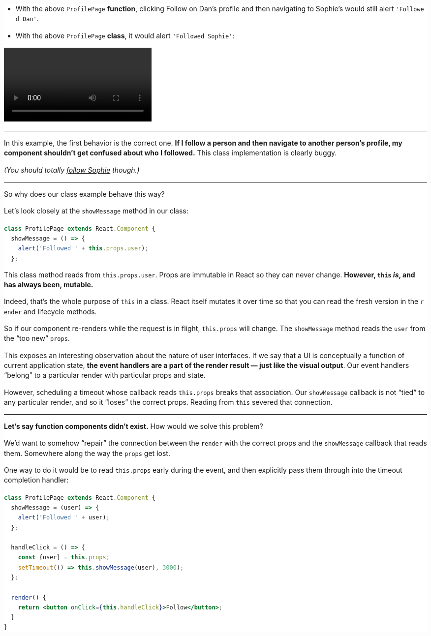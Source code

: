 * With the above `ProfilePage` **function**, clicking Follow on Dan’s profile and then navigating to Sophie’s would still alert `'Followed Dan'`.

* With the above `ProfilePage` **class**, it would alert `'Followed Sophie'`:

![Demonstration of the steps](./bug.webm)

---


In this example, the first behavior is the correct one. **If I follow a person and then navigate to another person’s profile, my component shouldn’t get confused about who I followed.** This class implementation is clearly buggy. 

*(You should totally [follow Sophie](https://mobile.twitter.com/sophiebits) though.)*

---

So why does our class example behave this way?

Let’s look closely at the `showMessage` method in our class:

```jsx {3}
class ProfilePage extends React.Component {
  showMessage = () => {
    alert('Followed ' + this.props.user);
  };
```

This class method reads from `this.props.user`. Props are immutable in React so they can never change. **However, `this` *is*, and has always been, mutable.**

Indeed, that’s the whole purpose of `this` in a class. React itself mutates it over time so that you can read the fresh version in the `render` and lifecycle methods.

So if our component re-renders while the request is in flight, `this.props` will change. The `showMessage` method reads the `user` from the “too new” `props`.

This exposes an interesting observation about the nature of user interfaces. If we say that a UI is conceptually a function of current application state, **the event handlers are a part of the render result — just like the visual output**. Our event handlers “belong” to a particular render with particular props and state.

However, scheduling a timeout whose callback reads `this.props` breaks that association. Our `showMessage` callback is not “tied” to any particular render, and so it “loses” the correct props. Reading from `this` severed that connection.

---

**Let’s say function components didn’t exist.** How would we solve this problem?

We’d want to somehow “repair” the connection between the `render` with the correct props and the `showMessage` callback that reads them. Somewhere along the way the `props` get lost.

One way to do it would be to read `this.props` early during the event, and then explicitly pass them through into the timeout completion handler:

```jsx {2,7}
class ProfilePage extends React.Component {
  showMessage = (user) => {
    alert('Followed ' + user);
  };

  handleClick = () => {
    const {user} = this.props;
    setTimeout(() => this.showMessage(user), 3000);
  };

  render() {
    return <button onClick={this.handleClick}>Follow</button>;
  }
}
```